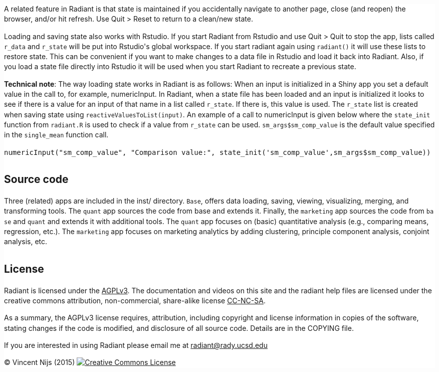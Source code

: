 <p>A related feature in Radiant is that state is maintained if you accidentally navigate to another page, close (and reopen) the browser, and/or hit refresh. Use Quit &gt; Reset to return to a clean/new state.</p>

<p>Loading and saving state also works with Rstudio. If you start Radiant from Rstudio and use Quit &gt; Quit to stop the app, lists called <code>r_data</code> and <code>r_state</code> will be put into Rstudio's global workspace. If you start radiant again using <code>radiant()</code> it will use these lists to restore state. This can be convenient if you want to make changes to a data file in Rstudio and load it back into Radiant. Also, if you load a state file directly into Rstudio it will be used when you start Radiant to recreate a previous state.</p>

<p><strong>Technical note</strong>: The way loading state works in Radiant is as follows: When an input is initialized in a Shiny app you set a default value in the call to, for example, numericInput. In Radiant, when a state file has been loaded and an input is initialized it looks to see if there is a value for an input of that name in a list called <code>r_state</code>. If there is, this value is used. The <code>r_state</code> list is created when saving state using <code>reactiveValuesToList(input)</code>. An example of a call to numericInput is given below where the <code>state_init</code> function from <code>radiant.R</code> is used to check if a value from <code>r_state</code> can be used. <code>sm_args$sm_comp_value</code> is the default value specified in the <code>single_mean</code> function call.</p>

<div class="highlight highlight-r"><pre>numericInput(<span class="pl-s"><span class="pl-pds">"</span>sm_comp_value<span class="pl-pds">"</span></span>, <span class="pl-s"><span class="pl-pds">"</span>Comparison value:<span class="pl-pds">"</span></span>, state_init(<span class="pl-s"><span class="pl-pds">'</span>sm_comp_value<span class="pl-pds">'</span></span>,<span class="pl-smi">sm_args</span><span class="pl-k">$</span><span class="pl-smi">sm_comp_value</span>))</pre></div>

<h2>
<a id="user-content-source-code" class="anchor" href="#source-code" aria-hidden="true"><span class="octicon octicon-link"></span></a>Source code</h2>

<p>Three (related) apps are included in the inst/ directory. <code>Base</code>, offers data loading, saving, viewing, visualizing, merging, and transforming tools. The <code>quant</code> app sources the code from base and extends it. Finally, the <code>marketing</code> app sources the code from <code>base</code> and <code>quant</code> and extends it with additional tools. The <code>quant</code> app focuses on (basic) quantitative analysis (e.g., comparing means, regression, etc.). The <code>marketing</code> app focuses on marketing analytics by adding clustering, principle component analysis, conjoint analysis, etc.</p>

<h2>
<a id="user-content-license" class="anchor" href="#license" aria-hidden="true"><span class="octicon octicon-link"></span></a>License</h2>

<p>Radiant is licensed under the <a href="http://www.tldrlegal.com/l/AGPL3" target="\_blank">AGPLv3</a>. The documentation and videos on this site and the radiant help files are licensed under the creative commons attribution, non-commercial, share-alike license <a href="http://creativecommons.org/licenses/by-nc-sa/4.0/" target="_blank">CC-NC-SA</a>.</p>

<p>As a summary, the AGPLv3 license requires, attribution, including copyright and license information in copies of the software, stating changes if the code is modified, and disclosure of all source code. Details are in the COPYING file.</p>

<p>If you are interested in using Radiant please email me at <a href="mailto:radiant@rady.ucsd.edu">radiant@rady.ucsd.edu</a></p>

<p>© Vincent Nijs (2015) <a href="http://creativecommons.org/licenses/by-nc-sa/4.0/" target="_blank"><img alt="Creative Commons License" src="https://github.com/vnijs/radiant/raw/master/inst/base/www/imgs/80x15.png" style="max-width:100%;"></a></p>
</article>
  </div>
